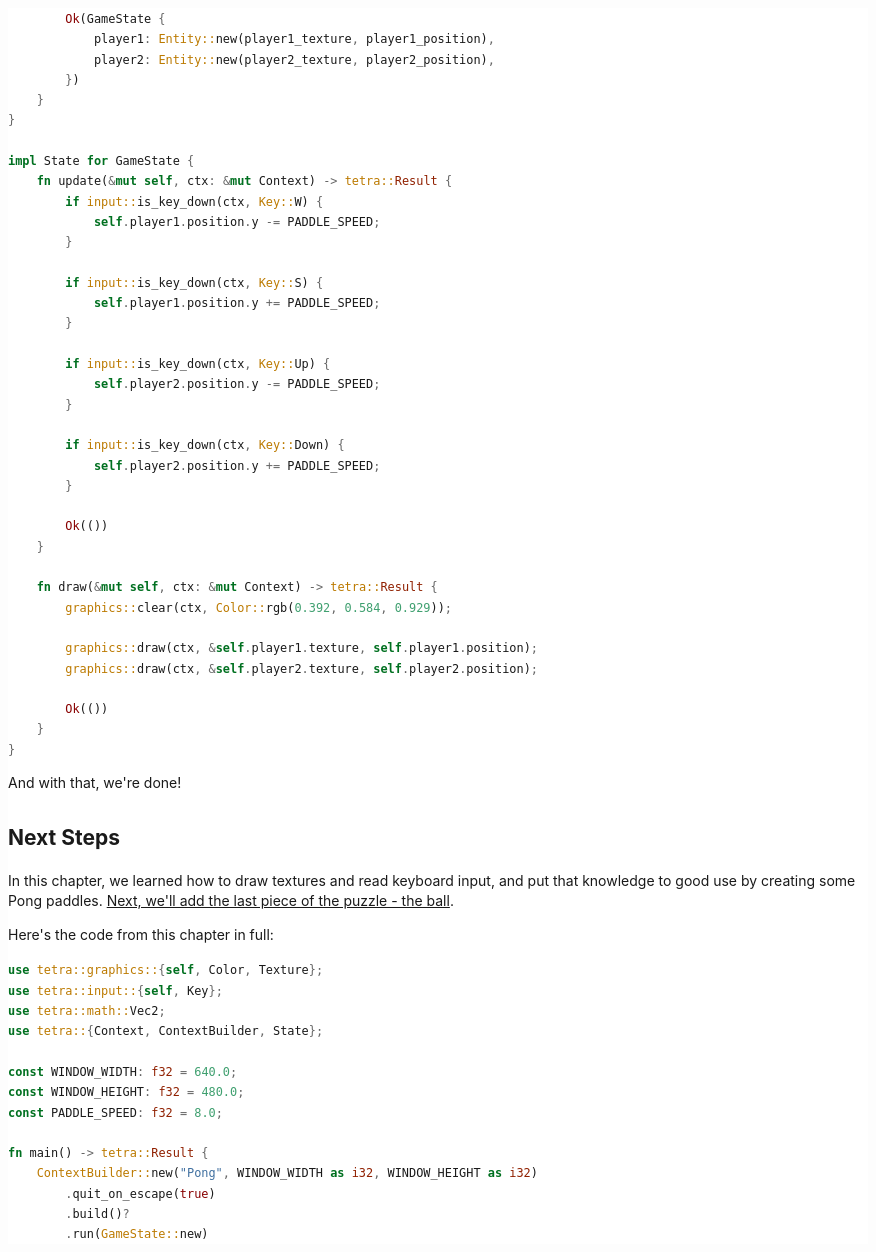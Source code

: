 ```rust
        Ok(GameState {
            player1: Entity::new(player1_texture, player1_position),
            player2: Entity::new(player2_texture, player2_position),
        })
    }
}

impl State for GameState {
    fn update(&mut self, ctx: &mut Context) -> tetra::Result {
        if input::is_key_down(ctx, Key::W) {
            self.player1.position.y -= PADDLE_SPEED;
        }

        if input::is_key_down(ctx, Key::S) {
            self.player1.position.y += PADDLE_SPEED;
        }

        if input::is_key_down(ctx, Key::Up) {
            self.player2.position.y -= PADDLE_SPEED;
        }

        if input::is_key_down(ctx, Key::Down) {
            self.player2.position.y += PADDLE_SPEED;
        }

        Ok(())
    }

    fn draw(&mut self, ctx: &mut Context) -> tetra::Result {
        graphics::clear(ctx, Color::rgb(0.392, 0.584, 0.929));

        graphics::draw(ctx, &self.player1.texture, self.player1.position);
        graphics::draw(ctx, &self.player2.texture, self.player2.position);

        Ok(())
    }
}
```

And with that, we're done!

## Next Steps

In this chapter, we learned how to draw textures and read keyboard input, and put that knowledge to good use by creating some Pong paddles. [Next, we'll add the last piece of the puzzle - the ball](./03-adding-a-ball.md).

Here's the code from this chapter in full:

```rust
use tetra::graphics::{self, Color, Texture};
use tetra::input::{self, Key};
use tetra::math::Vec2;
use tetra::{Context, ContextBuilder, State};

const WINDOW_WIDTH: f32 = 640.0;
const WINDOW_HEIGHT: f32 = 480.0;
const PADDLE_SPEED: f32 = 8.0;

fn main() -> tetra::Result {
    ContextBuilder::new("Pong", WINDOW_WIDTH as i32, WINDOW_HEIGHT as i32)
        .quit_on_escape(true)
        .build()?
        .run(GameState::new)
```